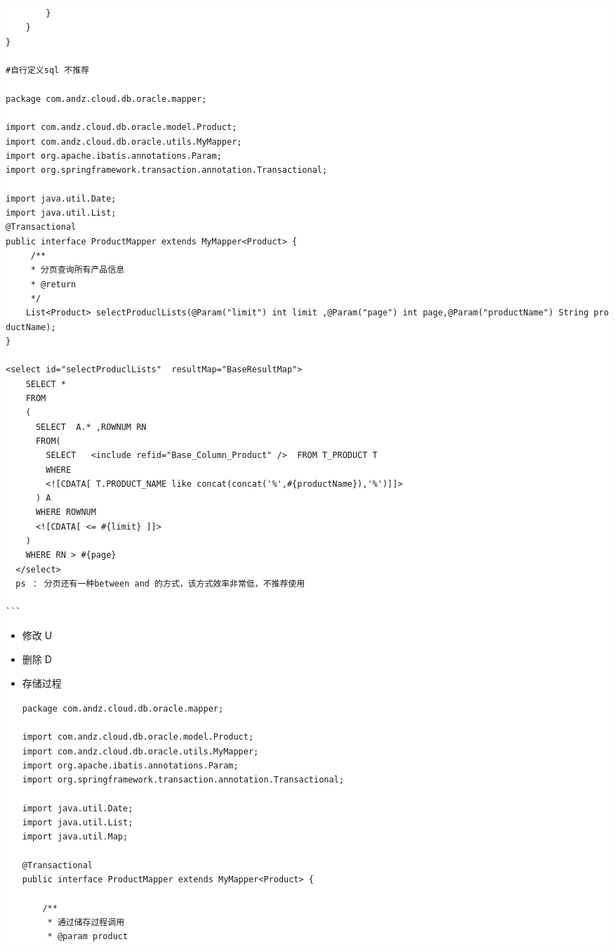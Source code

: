             }
        }
    }
    
    #自行定义sql 不推荐
    
    package com.andz.cloud.db.oracle.mapper;
    
    import com.andz.cloud.db.oracle.model.Product;
    import com.andz.cloud.db.oracle.utils.MyMapper;
    import org.apache.ibatis.annotations.Param;
    import org.springframework.transaction.annotation.Transactional;
    
    import java.util.Date;
    import java.util.List;
    @Transactional
    public interface ProductMapper extends MyMapper<Product> {
         /**
         * 分页查询所有产品信息
         * @return
         */
        List<Product> selectProduclLists(@Param("limit") int limit ,@Param("page") int page,@Param("productName") String productName);
    }
    
    <select id="selectProduclLists"  resultMap="BaseResultMap">
        SELECT *
        FROM
        (
          SELECT  A.* ,ROWNUM RN
          FROM(
            SELECT   <include refid="Base_Column_Product" />  FROM T_PRODUCT T
            WHERE
            <![CDATA[ T.PRODUCT_NAME like concat(concat('%',#{productName}),'%')]]>
          ) A
          WHERE ROWNUM
          <![CDATA[ <= #{limit} ]]>
        )
        WHERE RN > #{page}
      </select>
      ps ： 分页还有一种between and 的方式，该方式效率非常低，不推荐使用 
    
    ```

- 修改 U

- 删除 D

- 存储过程

  ```
  package com.andz.cloud.db.oracle.mapper;
  
  import com.andz.cloud.db.oracle.model.Product;
  import com.andz.cloud.db.oracle.utils.MyMapper;
  import org.apache.ibatis.annotations.Param;
  import org.springframework.transaction.annotation.Transactional;
  
  import java.util.Date;
  import java.util.List;
  import java.util.Map;
  
  @Transactional
  public interface ProductMapper extends MyMapper<Product> {
  
      /**
       * 通过储存过程调用
       * @param product
  ```